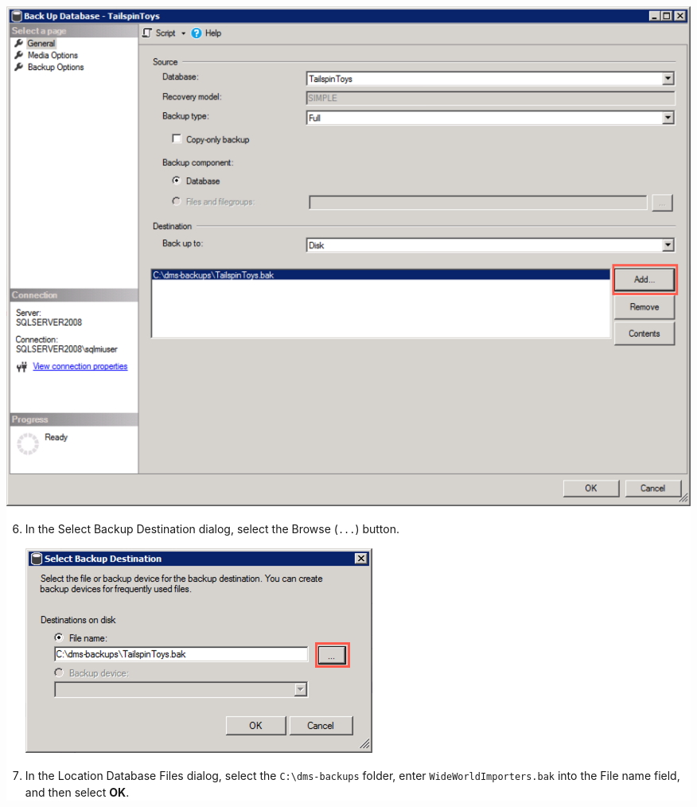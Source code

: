    ![In the General tab of the Back Up Database dialog, the Add button is highlighted under destinations.](media/ssms-back-up-database-general.png "Back Up Database")

6. In the Select Backup Destination dialog, select the Browse (`...`) button.

   ![The Browse button is highlighted in the Select Backup Destination dialog.](media/ssms-select-backup-destination.png "Select Backup Destination")

7. In the Location Database Files dialog, select the `C:\dms-backups` folder, enter `WideWorldImporters.bak` into the File name field, and then select **OK**.
